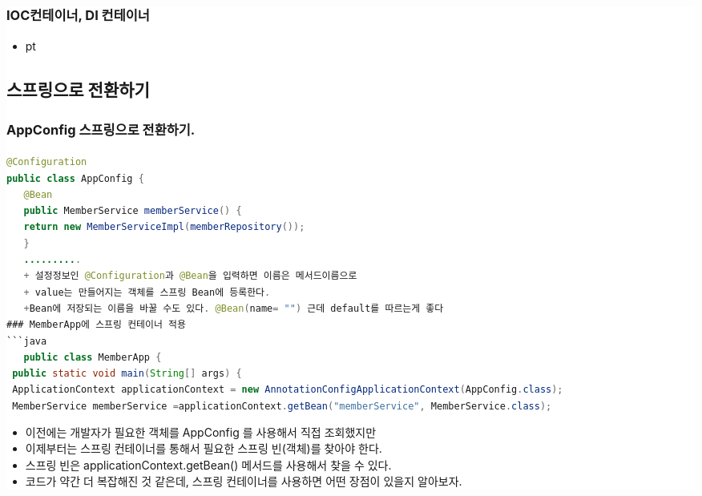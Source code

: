 ### IOC컨테이너, DI 컨테이너
+ pt

## 스프링으로 전환하기
### AppConfig 스프링으로 전환하기.
```java
@Configuration
public class AppConfig {
   @Bean
   public MemberService memberService() {
   return new MemberServiceImpl(memberRepository());
   }
   ..........
   + 설정정보인 @Configuration과 @Bean을 입력하면 이름은 메서드이름으로
   + value는 만들어지는 객체를 스프링 Bean에 등록한다.
   +Bean에 저장되는 이름을 바꿀 수도 있다. @Bean(name= "") 근데 default를 따르는게 좋다
### MemberApp에 스프링 컨테이너 적용   
```java
   public class MemberApp {
 public static void main(String[] args) {
 ApplicationContext applicationContext = new AnnotationConfigApplicationContext(AppConfig.class);
 MemberService memberService =applicationContext.getBean("memberService", MemberService.class);
```
+ 이전에는 개발자가 필요한 객체를 AppConfig 를 사용해서 직접 조회했지만
+ 이제부터는 스프링 컨테이너를 통해서 필요한 스프링 빈(객체)를 찾아야 한다. 
+ 스프링 빈은 applicationContext.getBean() 메서드를 사용해서 찾을 수 있다.
+ 코드가 약간 더 복잡해진 것 같은데, 스프링 컨테이너를 사용하면 어떤 장점이 있을지 알아보자.
